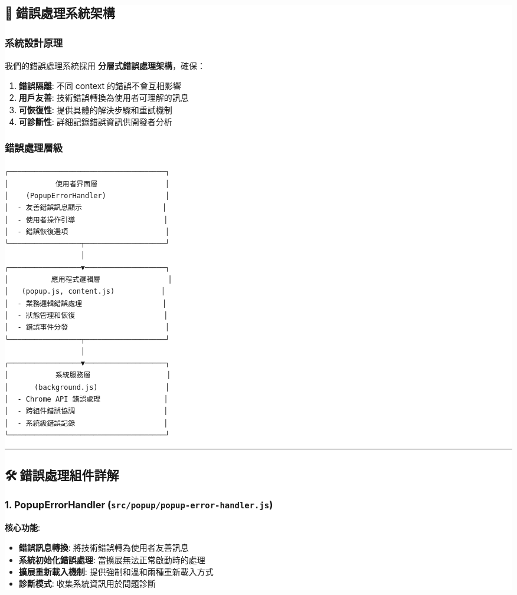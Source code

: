 
## 🚨 錯誤處理系統架構

### 系統設計原理

我們的錯誤處理系統採用 **分層式錯誤處理架構**，確保：

1. **錯誤隔離**: 不同 context 的錯誤不會互相影響
2. **用戶友善**: 技術錯誤轉換為使用者可理解的訊息
3. **可恢復性**: 提供具體的解決步驟和重試機制
4. **可診斷性**: 詳細記錄錯誤資訊供開發者分析

### 錯誤處理層級

```text
┌─────────────────────────────────────┐
│           使用者界面層                │
│    (PopupErrorHandler)              │
│  - 友善錯誤訊息顯示                   │
│  - 使用者操作引導                     │
│  - 錯誤恢復選項                       │
└─────────────────┬───────────────────┘
                  │
┌─────────────────▼───────────────────┐
│          應用程式邏輯層                │
│   (popup.js, content.js)           │
│  - 業務邏輯錯誤處理                   │
│  - 狀態管理和恢復                     │
│  - 錯誤事件分發                       │
└─────────────────┬───────────────────┘
                  │
┌─────────────────▼───────────────────┐
│           系統服務層                  │
│      (background.js)                │
│  - Chrome API 錯誤處理               │
│  - 跨組件錯誤協調                     │
│  - 系統級錯誤記錄                     │
└─────────────────────────────────────┘
```

---

## 🛠 錯誤處理組件詳解

### 1. PopupErrorHandler (`src/popup/popup-error-handler.js`)

**核心功能**:

- **錯誤訊息轉換**: 將技術錯誤轉為使用者友善訊息
- **系統初始化錯誤處理**: 當擴展無法正常啟動時的處理
- **擴展重新載入機制**: 提供強制和溫和兩種重新載入方式
- **診斷模式**: 收集系統資訊用於問題診斷
